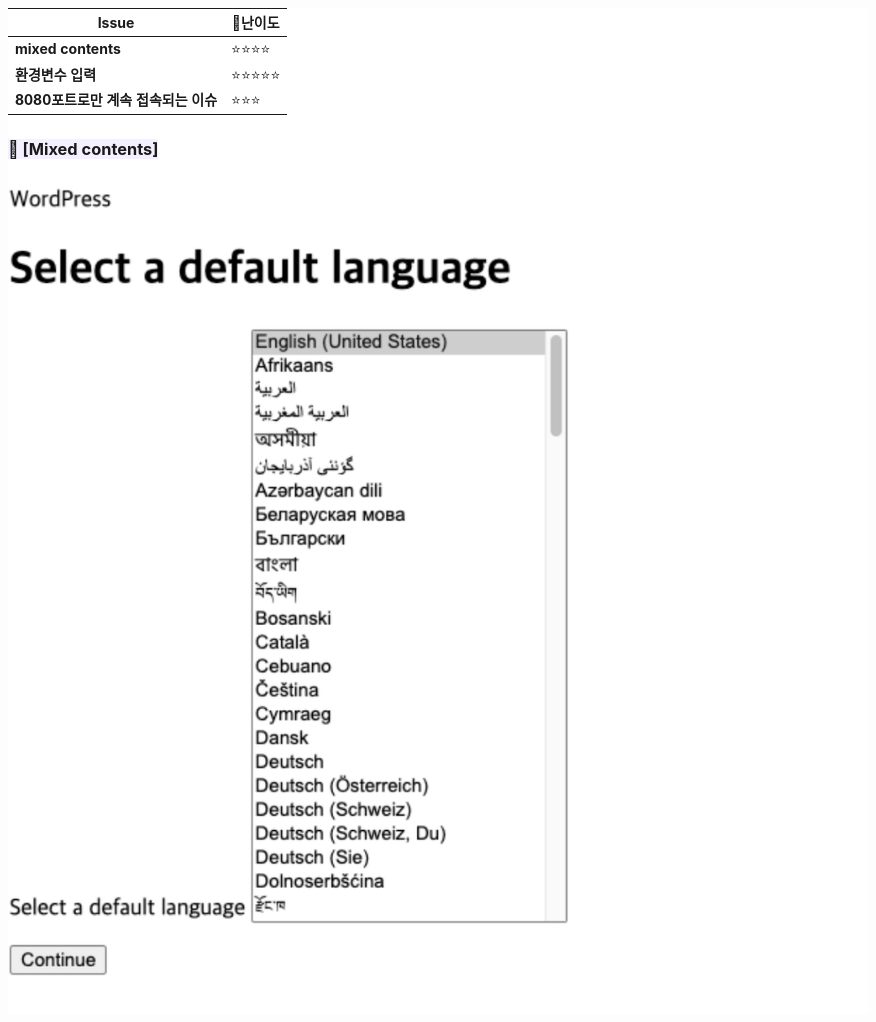 | Issue                   | 난이도  |
| ----------------------- | ----- |
| **mixed contents**      | ⭐⭐⭐⭐  |
| **환경변수 입력**             | ⭐⭐⭐⭐⭐ |
| **8080포트로만 계속 접속되는 이슈** | ⭐⭐⭐   |

### <span style='background-color:#f5f0ff'> 🤯 \[Mixed contents]</span>

![](images/untitled-9-.png)
